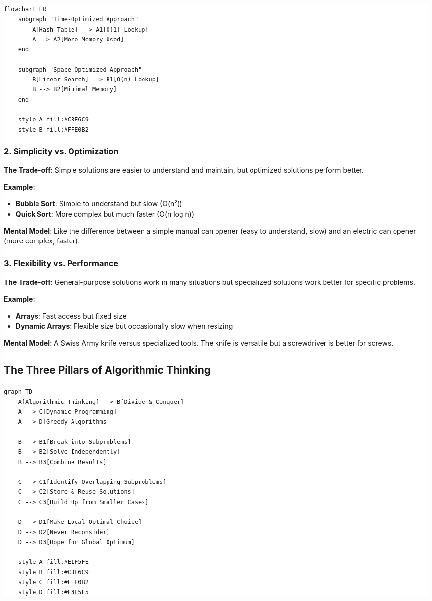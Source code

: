 ```mermaid
flowchart LR
    subgraph "Time-Optimized Approach"
        A[Hash Table] --> A1[O(1) Lookup]
        A --> A2[More Memory Used]
    end
    
    subgraph "Space-Optimized Approach"
        B[Linear Search] --> B1[O(n) Lookup]
        B --> B2[Minimal Memory]
    end
    
    style A fill:#C8E6C9
    style B fill:#FFE0B2
```

### 2. Simplicity vs. Optimization

**The Trade-off**: Simple solutions are easier to understand and maintain, but optimized solutions perform better.

**Example**:
- **Bubble Sort**: Simple to understand but slow (O(n²))
- **Quick Sort**: More complex but much faster (O(n log n))

**Mental Model**: Like the difference between a simple manual can opener (easy to understand, slow) and an electric can opener (more complex, faster).

### 3. Flexibility vs. Performance

**The Trade-off**: General-purpose solutions work in many situations but specialized solutions work better for specific problems.

**Example**:
- **Arrays**: Fast access but fixed size
- **Dynamic Arrays**: Flexible size but occasionally slow when resizing

**Mental Model**: A Swiss Army knife versus specialized tools. The knife is versatile but a screwdriver is better for screws.

## The Three Pillars of Algorithmic Thinking

```mermaid
graph TD
    A[Algorithmic Thinking] --> B[Divide & Conquer]
    A --> C[Dynamic Programming]
    A --> D[Greedy Algorithms]
    
    B --> B1[Break into Subproblems]
    B --> B2[Solve Independently]
    B --> B3[Combine Results]
    
    C --> C1[Identify Overlapping Subproblems]
    C --> C2[Store & Reuse Solutions]
    C --> C3[Build Up from Smaller Cases]
    
    D --> D1[Make Local Optimal Choice]
    D --> D2[Never Reconsider]
    D --> D3[Hope for Global Optimum]
    
    style A fill:#E1F5FE
    style B fill:#C8E6C9
    style C fill:#FFE0B2
    style D fill:#F3E5F5
```
